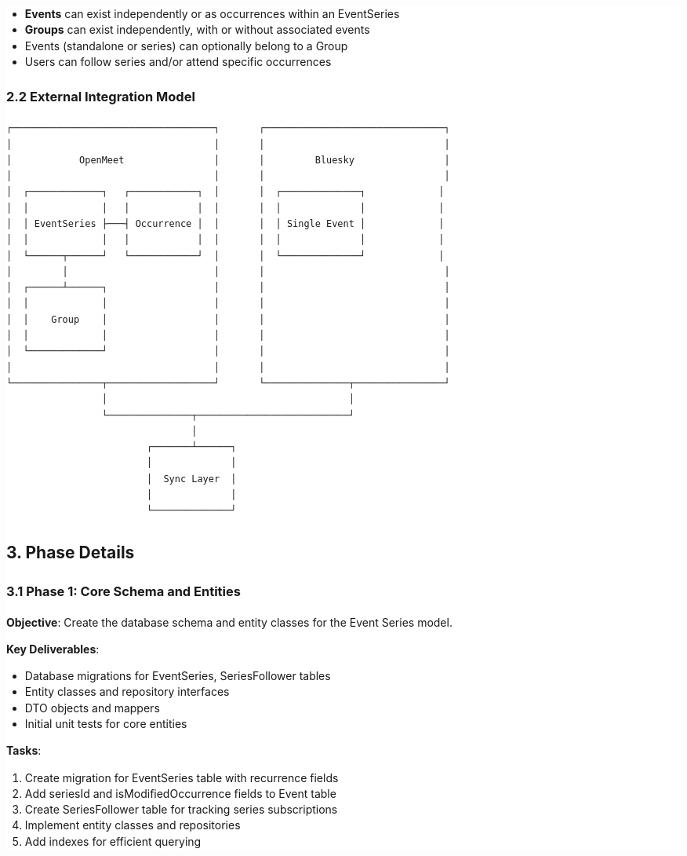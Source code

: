 - **Events** can exist independently or as occurrences within an EventSeries
- **Groups** can exist independently, with or without associated events
- Events (standalone or series) can optionally belong to a Group
- Users can follow series and/or attend specific occurrences

### 2.2 External Integration Model

```
┌────────────────────────────────────┐       ┌────────────────────────────────┐
│                                    │       │                                │
│            OpenMeet                │       │         Bluesky                │
│                                    │       │                                │
│  ┌─────────────┐   ┌────────────┐  │       │  ┌──────────────┐             │
│  │             │   │            │  │       │  │              │             │
│  │ EventSeries ├───┤ Occurrence │  │       │  │ Single Event │             │
│  │             │   │            │  │       │  │              │             │
│  └──────┬──────┘   └────────────┘  │       │  └──────────────┘             │
│         │                          │       │                                │
│  ┌──────┴──────┐                   │       │                                │
│  │             │                   │       │                                │
│  │    Group    │                   │       │                                │
│  │             │                   │       │                                │
│  └─────────────┘                   │       │                                │
│                                    │       │                                │
└────────────────┬───────────────────┘       └───────────────┬────────────────┘
                 │                                           │
                 └───────────────┬───────────────────────────┘
                                 │
                         ┌───────┴──────┐
                         │              │
                         │  Sync Layer  │
                         │              │
                         └──────────────┘
```

## 3. Phase Details

### 3.1 Phase 1: Core Schema and Entities

**Objective**: Create the database schema and entity classes for the Event Series model.

**Key Deliverables**:
- Database migrations for EventSeries, SeriesFollower tables
- Entity classes and repository interfaces
- DTO objects and mappers
- Initial unit tests for core entities

**Tasks**:
1. Create migration for EventSeries table with recurrence fields
2. Add seriesId and isModifiedOccurrence fields to Event table
3. Create SeriesFollower table for tracking series subscriptions
4. Implement entity classes and repositories
5. Add indexes for efficient querying
